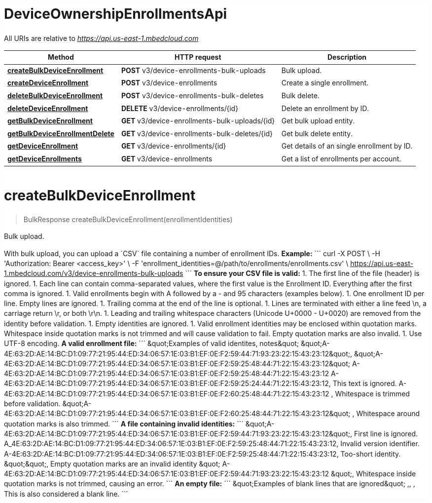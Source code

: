 # DeviceOwnershipEnrollmentsApi

All URIs are relative to *https://api.us-east-1.mbedcloud.com*

Method | HTTP request | Description
------------- | ------------- | -------------
[**createBulkDeviceEnrollment**](DeviceOwnershipEnrollmentsApi.md#createBulkDeviceEnrollment) | **POST** v3/device-enrollments-bulk-uploads | Bulk upload.
[**createDeviceEnrollment**](DeviceOwnershipEnrollmentsApi.md#createDeviceEnrollment) | **POST** v3/device-enrollments | Create a single enrollment.
[**deleteBulkDeviceEnrollment**](DeviceOwnershipEnrollmentsApi.md#deleteBulkDeviceEnrollment) | **POST** v3/device-enrollments-bulk-deletes | Bulk delete.
[**deleteDeviceEnrollment**](DeviceOwnershipEnrollmentsApi.md#deleteDeviceEnrollment) | **DELETE** v3/device-enrollments/{id} | Delete an enrollment by ID.
[**getBulkDeviceEnrollment**](DeviceOwnershipEnrollmentsApi.md#getBulkDeviceEnrollment) | **GET** v3/device-enrollments-bulk-uploads/{id} | Get bulk upload entity.
[**getBulkDeviceEnrollmentDelete**](DeviceOwnershipEnrollmentsApi.md#getBulkDeviceEnrollmentDelete) | **GET** v3/device-enrollments-bulk-deletes/{id} | Get bulk delete entity.
[**getDeviceEnrollment**](DeviceOwnershipEnrollmentsApi.md#getDeviceEnrollment) | **GET** v3/device-enrollments/{id} | Get details of an single enrollment by ID.
[**getDeviceEnrollments**](DeviceOwnershipEnrollmentsApi.md#getDeviceEnrollments) | **GET** v3/device-enrollments | Get a list of enrollments per account.


<a name="createBulkDeviceEnrollment"></a>
# **createBulkDeviceEnrollment**
> BulkResponse createBulkDeviceEnrollment(enrollmentIdentities)

Bulk upload.

With bulk upload, you can upload a &#x60;CSV&#x60; file containing a number of enrollment IDs.  **Example:** &#x60;&#x60;&#x60; curl -X POST \\ -H &#39;Authorization: Bearer &lt;access_key&gt;&#39; \\ -F &#39;enrollment_identities&#x3D;@/path/to/enrollments/enrollments.csv&#39; \\ https://api.us-east-1.mbedcloud.com/v3/device-enrollments-bulk-uploads  &#x60;&#x60;&#x60;   **To ensure your CSV file is valid:**   1. The first line of the file (header) is ignored.   1. Each line can contain comma-separated values, where the first value is the Enrollment ID. Everything after the first comma is ignored.   1. Valid enrollments begin with A followed by a - and 95 characters (examples below).   1. One enrollment ID per line. Empty lines are ignored.   1. Trailing comma at the end of the line is optional.   1. Lines are terminated with either a line feed \\n, a carriage return \\r, or both \\r\\n.   1. Leading and trailing whitespace characters (Unicode U+0000 - U+0020) are removed from the identity before validation.   1. Empty identities are ignored.   1. Valid enrollment identities may be enclosed within quotation marks. Whitespace inside quotation marks is not trimmed and will cause validation to fail. Empty quotation marks are also invalid.   1. Use UTF-8 encoding.   **A valid enrollment file:** &#x60;&#x60;&#x60; \&quot;Examples of valid identites, notes\&quot; \&quot;A-4E:63:2D:AE:14:BC:D1:09:77:21:95:44:ED:34:06:57:1E:03:B1:EF:0E:F2:59:44:71:93:23:22:15:43:23:12\&quot;, \&quot;A-4E:63:2D:AE:14:BC:D1:09:77:21:95:44:ED:34:06:57:1E:03:B1:EF:0E:F2:59:25:48:44:71:22:15:43:23:12\&quot; A-4E:63:2D:AE:14:BC:D1:09:77:21:95:44:ED:34:06:57:1E:03:B1:EF:0E:F2:59:25:48:44:71:22:15:43:23:12 A-4E:63:2D:AE:14:BC:D1:09:77:21:95:44:ED:34:06:57:1E:03:B1:EF:0E:F2:59:25:24:44:71:22:15:43:23:12, This text is ignored.  A-4E:63:2D:AE:14:BC:D1:09:77:21:95:44:ED:34:06:57:1E:03:B1:EF:0E:F2:60:25:48:44:71:22:15:43:23:12       , Whitespace is trimmed before validation.   \&quot;A-4E:63:2D:AE:14:BC:D1:09:77:21:95:44:ED:34:06:57:1E:03:B1:EF:0E:F2:60:25:48:44:71:22:15:43:23:12\&quot;       , Whitespace around quotation marks is also trimmed.  &#x60;&#x60;&#x60;  **A file containing invalid identities:** &#x60;&#x60;&#x60; \&quot;A-4E:63:2D:AE:14:BC:D1:09:77:21:95:44:ED:34:06:57:1E:03:B1:EF:0E:F2:59:44:71:93:23:22:15:43:23:12\&quot;, First line is ignored. A_4E:63:2D:AE:14:BC:D1:09:77:21:95:44:ED:34:06:57:1E:03:B1:EF:0E:F2:59:25:48:44:71:22:15:43:23:12, Invalid version identifier. A-4E:63:2D:AE:14:BC:D1:09:77:21:95:44:ED:34:06:57:1E:03:B1:EF:0E:F2:59:25:48:44:71:22:15:43:23:12, Too-short identity. \&quot;\&quot;, Empty quotation marks are an invalid identity \&quot; A-4E:63:2D:AE:14:BC:D1:09:77:21:95:44:ED:34:06:57:1E:03:B1:EF:0E:F2:59:44:71:93:23:22:15:43:23:12 \&quot;, Whitespace inside quotation marks is not trimmed, causing an error.  &#x60;&#x60;&#x60;  **An empty file:** &#x60;&#x60;&#x60; \&quot;Examples of blank lines that are ignored\&quot;  ,, , This is also considered a blank line. &#x60;&#x60;&#x60;
